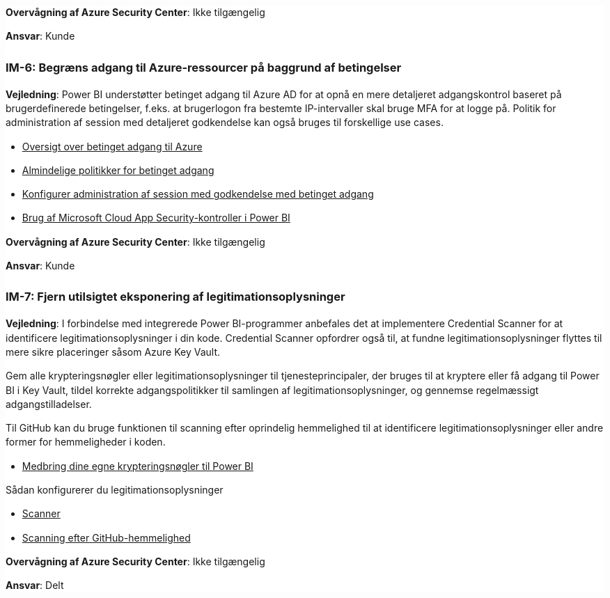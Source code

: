**Overvågning af Azure Security Center**: Ikke tilgængelig

**Ansvar**: Kunde

### <a name="im-6-restrict-azure-resource-access-based-on-conditions"></a>IM-6: Begræns adgang til Azure-ressourcer på baggrund af betingelser

**Vejledning**: Power BI understøtter betinget adgang til Azure AD for at opnå en mere detaljeret adgangskontrol baseret på brugerdefinerede betingelser, f.eks. at brugerlogon fra bestemte IP-intervaller skal bruge MFA for at logge på. Politik for administration af session med detaljeret godkendelse kan også bruges til forskellige use cases.

- [Oversigt over betinget adgang til Azure](https://docs.microsoft.com/azure/active-directory/conditional-access/overview)

- [Almindelige politikker for betinget adgang](https://docs.microsoft.com/azure/active-directory/conditional-access/concept-conditional-access-policy-common)

- [Konfigurer administration af session med godkendelse med betinget adgang](https://docs.microsoft.com/azure/active-directory/conditional-access/howto-conditional-access-session-lifetime)

- [Brug af Microsoft Cloud App Security-kontroller i Power BI](https://docs.microsoft.com/power-bi/admin/service-security-using-microsoft-cloud-app-security-controls)

**Overvågning af Azure Security Center**: Ikke tilgængelig

**Ansvar**: Kunde

### <a name="im-7-eliminate-unintended-credential-exposure"></a>IM-7: Fjern utilsigtet eksponering af legitimationsoplysninger

**Vejledning**: I forbindelse med integrerede Power BI-programmer anbefales det at implementere Credential Scanner for at identificere legitimationsoplysninger i din kode. Credential Scanner opfordrer også til, at fundne legitimationsoplysninger flyttes til mere sikre placeringer såsom Azure Key Vault.

Gem alle krypteringsnøgler eller legitimationsoplysninger til tjenesteprincipaler, der bruges til at kryptere eller få adgang til Power BI i Key Vault, tildel korrekte adgangspolitikker til samlingen af legitimationsoplysninger, og gennemse regelmæssigt adgangstilladelser.
 
Til GitHub kan du bruge funktionen til scanning efter oprindelig hemmelighed til at identificere legitimationsoplysninger eller andre former for hemmeligheder i koden.

- [Medbring dine egne krypteringsnøgler til Power BI](https://docs.microsoft.com/power-bi/admin/service-encryption-byok)

 
Sådan konfigurerer du legitimationsoplysninger
- [Scanner](https://secdevtools.azurewebsites.net/helpcredscan.html) 

- [Scanning efter GitHub-hemmelighed](https://docs.github.com/github/administering-a-repository/about-secret-scanning)

**Overvågning af Azure Security Center**: Ikke tilgængelig

**Ansvar**: Delt
